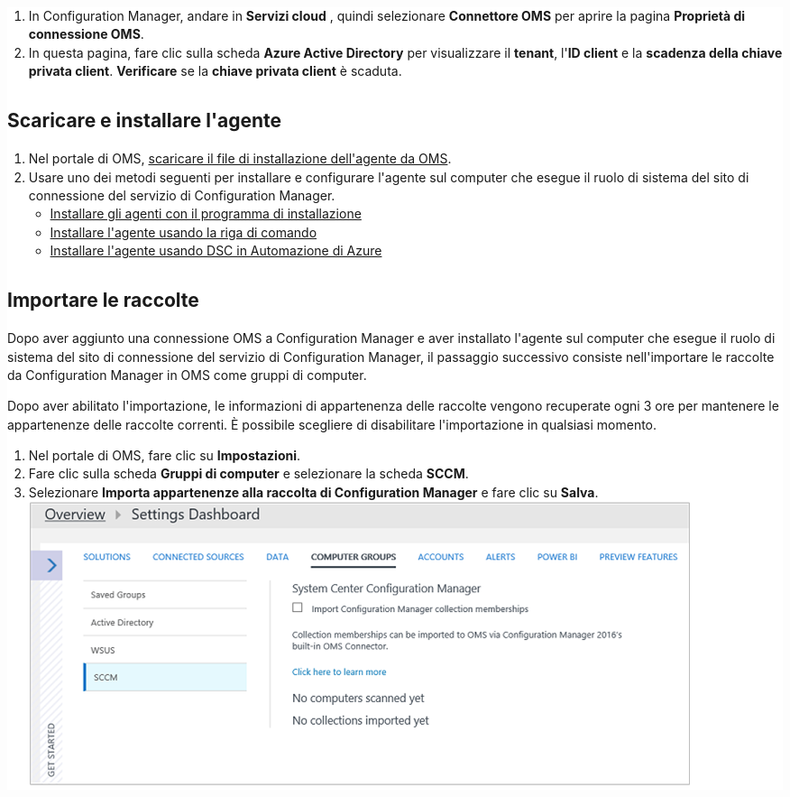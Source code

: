 1. In Configuration Manager, andare in **Servizi cloud** , quindi selezionare **Connettore OMS** per aprire la pagina **Proprietà di connessione OMS**.
2. In questa pagina, fare clic sulla scheda **Azure Active Directory** per visualizzare il **tenant**, l'**ID client** e la **scadenza della chiave privata client**. **Verificare** se la **chiave privata client** è scaduta.

## <a name="download-and-install-the-agent"></a>Scaricare e installare l'agente
1. Nel portale di OMS, [scaricare il file di installazione dell'agente da OMS](log-analytics-windows-agents.md#download-the-agent-setup-file-from-oms).
2. Usare uno dei metodi seguenti per installare e configurare l'agente sul computer che esegue il ruolo di sistema del sito di connessione del servizio di Configuration Manager.
   * [Installare gli agenti con il programma di installazione](log-analytics-windows-agents.md#install-the-agent-using-setup)
   * [Installare l'agente usando la riga di comando](log-analytics-windows-agents.md#install-the-agent-using-the-command-line)
   * [Installare l'agente usando DSC in Automazione di Azure](log-analytics-windows-agents.md#install-the-agent-using-dsc-in-azure-automation)

## <a name="import-collections"></a>Importare le raccolte
Dopo aver aggiunto una connessione OMS a Configuration Manager e aver installato l'agente sul computer che esegue il ruolo di sistema del sito di connessione del servizio di Configuration Manager, il passaggio successivo consiste nell'importare le raccolte da Configuration Manager in OMS come gruppi di computer.

Dopo aver abilitato l'importazione, le informazioni di appartenenza delle raccolte vengono recuperate ogni 3 ore per mantenere le appartenenze delle raccolte correnti. È possibile scegliere di disabilitare l'importazione in qualsiasi momento.

1. Nel portale di OMS, fare clic su **Impostazioni**.
2. Fare clic sulla scheda **Gruppi di computer** e selezionare la scheda **SCCM**.
3. Selezionare **Importa appartenenze alla raccolta di Configuration Manager** e fare clic su **Salva**.  
   ![Gruppi di computer - Scheda SCCM](./media/log-analytics-sccm/sccm-computer-groups01.png)

